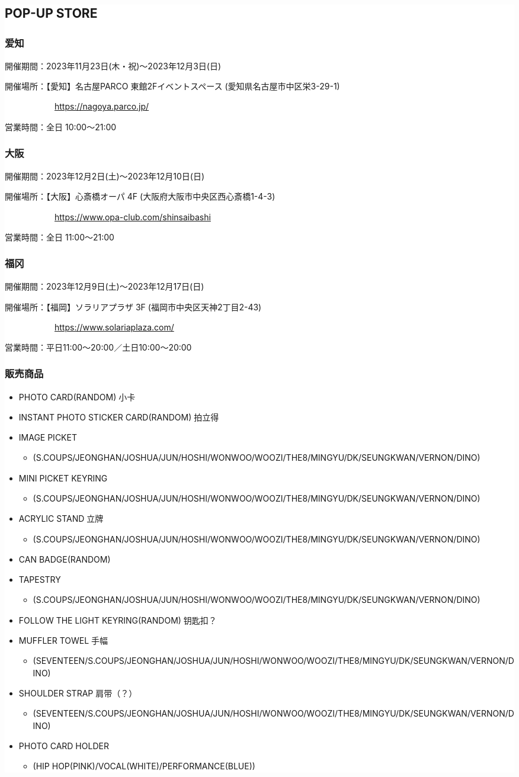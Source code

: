 

## POP-UP STORE

### 爱知

開催期間：2023年11月23日(木・祝)～2023年12月3日(日)

開催場所：【愛知】名古屋PARCO 東館2Fイベントスペース (愛知県名古屋市中区栄3-29-1)

　　　　　　https://nagoya.parco.jp/

営業時間：全日 10:00～21:00

### 大阪

開催期間：2023年12月2日(土)～2023年12月10日(日)

開催場所：【大阪】心斎橋オーパ 4F (大阪府大阪市中央区西心斎橋1-4-3)

　　　　　　https://www.opa-club.com/shinsaibashi

営業時間：全日 11:00～21:00

### 福冈

開催期間：2023年12月9日(土)～2023年12月17日(日)

開催場所：【福岡】ソラリアプラザ 3F (福岡市中央区天神2丁目2-43)

　　　　　　https://www.solariaplaza.com/

営業時間：平日11:00～20:00／土日10:00～20:00

### 販売商品

+ PHOTO CARD(RANDOM) 小卡

+ INSTANT PHOTO STICKER CARD(RANDOM) 拍立得
+ IMAGE PICKET
  + (S.COUPS/JEONGHAN/JOSHUA/JUN/HOSHI/WONWOO/WOOZI/THE8/MINGYU/DK/SEUNGKWAN/VERNON/DINO)
+ MINI PICKET KEYRING
  + (S.COUPS/JEONGHAN/JOSHUA/JUN/HOSHI/WONWOO/WOOZI/THE8/MINGYU/DK/SEUNGKWAN/VERNON/DINO)
+ ACRYLIC STAND 立牌
  + (S.COUPS/JEONGHAN/JOSHUA/JUN/HOSHI/WONWOO/WOOZI/THE8/MINGYU/DK/SEUNGKWAN/VERNON/DINO)
+ CAN BADGE(RANDOM)
+ TAPESTRY
  + (S.COUPS/JEONGHAN/JOSHUA/JUN/HOSHI/WONWOO/WOOZI/THE8/MINGYU/DK/SEUNGKWAN/VERNON/DINO)

+ FOLLOW THE LIGHT KEYRING(RANDOM) 钥匙扣？
+ MUFFLER TOWEL 手幅
  + (SEVENTEEN/S.COUPS/JEONGHAN/JOSHUA/JUN/HOSHI/WONWOO/WOOZI/THE8/MINGYU/DK/SEUNGKWAN/VERNON/DINO)

+ SHOULDER STRAP 肩带（？）
  + (SEVENTEEN/S.COUPS/JEONGHAN/JOSHUA/JUN/HOSHI/WONWOO/WOOZI/THE8/MINGYU/DK/SEUNGKWAN/VERNON/DINO)

+ PHOTO CARD HOLDER 
  + (HIP HOP(PINK)/VOCAL(WHITE)/PERFORMANCE(BLUE))
